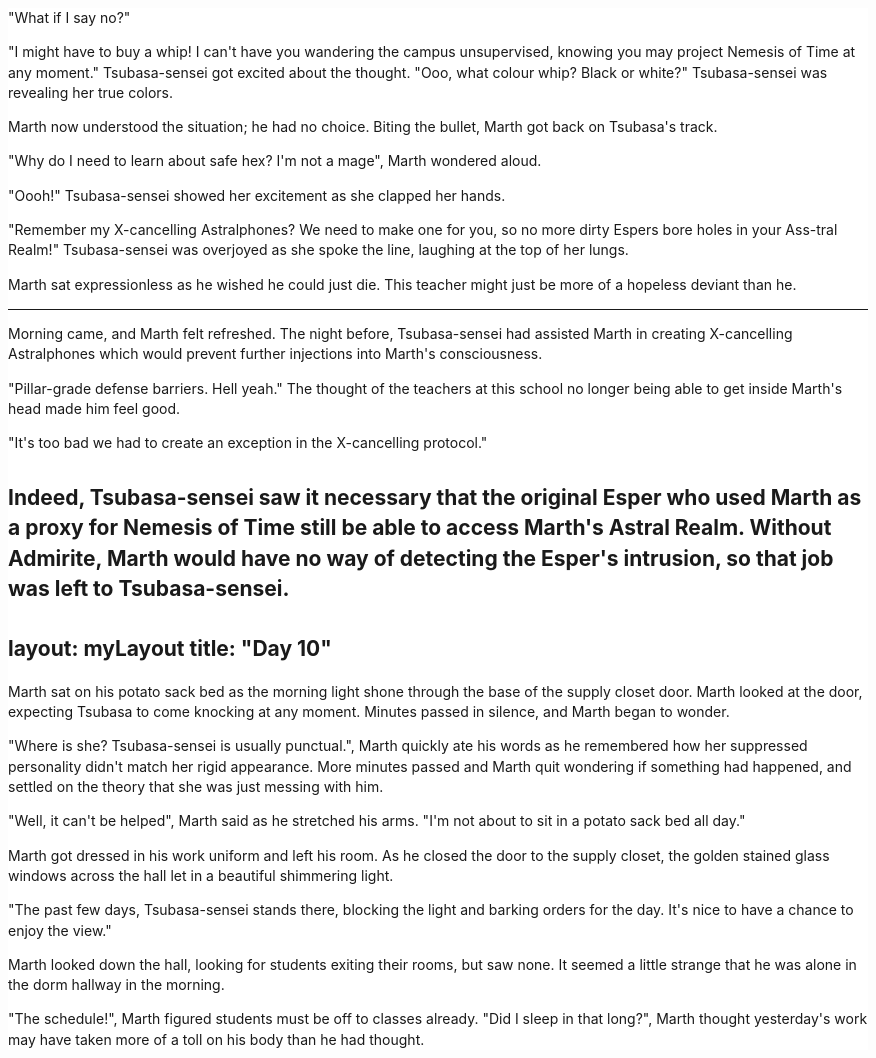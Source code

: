 "What if I say no?"

"I might have to buy a whip! I can't have you wandering the campus unsupervised, knowing you may project Nemesis of Time at any moment." Tsubasa-sensei got excited about the thought. "Ooo, what colour whip? Black or white?" Tsubasa-sensei was revealing her true colors.

Marth now understood the situation; he had no choice. Biting the bullet, Marth got back on Tsubasa's track.

"Why do I need to learn about safe hex? I'm not a mage", Marth wondered aloud.

"Oooh!" Tsubasa-sensei showed her excitement as she clapped her hands.

"Remember my X-cancelling Astralphones? We need to make one for you, so no more dirty Espers bore holes in your Ass-tral Realm!" Tsubasa-sensei was overjoyed as she spoke the line, laughing at the top of her lungs.

Marth sat expressionless as he wished he could just die. This teacher might just be more of a hopeless deviant than he.

---

Morning came, and Marth felt refreshed. The night before, Tsubasa-sensei had assisted Marth in creating X-cancelling Astralphones which would prevent further injections into Marth's consciousness.

"Pillar-grade defense barriers. Hell yeah." The thought of the teachers at this school no longer being able to get inside Marth's head made him feel good.

"It's too bad we had to create an exception in the X-cancelling protocol."

Indeed, Tsubasa-sensei saw it necessary that the original Esper who used Marth as a proxy for Nemesis of Time still be able to access Marth's Astral Realm. Without Admirite, Marth would have no way of detecting the Esper's intrusion, so that job was left to Tsubasa-sensei.
---
layout:    myLayout
title:	   "Day 10"
---

Marth sat on his potato sack bed as the morning light shone through the base of the supply closet door. Marth looked at the door, expecting Tsubasa to come knocking at any moment. Minutes passed in silence, and Marth began to wonder.

"Where is she? Tsubasa-sensei is usually punctual.", Marth quickly ate his words as he remembered how her suppressed personality didn't match her rigid appearance. More minutes passed and Marth quit wondering if something had happened, and settled on the theory that she was just messing with him.

"Well, it can't be helped", Marth said as he stretched his arms. "I'm not about to sit in a potato sack bed all day."

Marth got dressed in his work uniform and left his room. As he closed the door to the supply closet, the golden stained glass windows across the hall let in a beautiful shimmering light.

"The past few days, Tsubasa-sensei stands there, blocking the light and barking orders for the day. It's nice to have a chance to enjoy the view."

Marth looked down the hall, looking for students exiting their rooms, but saw none. It seemed a little strange that he was alone in the dorm hallway in the morning.

"The schedule!", Marth figured students must be off to classes already. "Did I sleep in that long?", Marth thought yesterday's work may have taken more of a toll on his body than he had thought.
